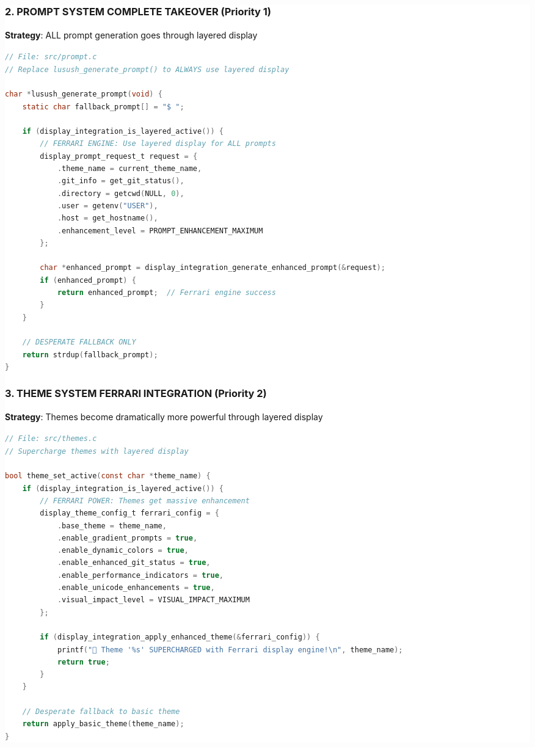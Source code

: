### 2. PROMPT SYSTEM COMPLETE TAKEOVER (Priority 1)
**Strategy**: ALL prompt generation goes through layered display

```c
// File: src/prompt.c
// Replace lusush_generate_prompt() to ALWAYS use layered display

char *lusush_generate_prompt(void) {
    static char fallback_prompt[] = "$ ";
    
    if (display_integration_is_layered_active()) {
        // FERRARI ENGINE: Use layered display for ALL prompts
        display_prompt_request_t request = {
            .theme_name = current_theme_name,
            .git_info = get_git_status(),
            .directory = getcwd(NULL, 0),
            .user = getenv("USER"),
            .host = get_hostname(),
            .enhancement_level = PROMPT_ENHANCEMENT_MAXIMUM
        };
        
        char *enhanced_prompt = display_integration_generate_enhanced_prompt(&request);
        if (enhanced_prompt) {
            return enhanced_prompt;  // Ferrari engine success
        }
    }
    
    // DESPERATE FALLBACK ONLY
    return strdup(fallback_prompt);
}
```

### 3. THEME SYSTEM FERRARI INTEGRATION (Priority 2)
**Strategy**: Themes become dramatically more powerful through layered display

```c
// File: src/themes.c
// Supercharge themes with layered display

bool theme_set_active(const char *theme_name) {
    if (display_integration_is_layered_active()) {
        // FERRARI POWER: Themes get massive enhancement
        display_theme_config_t ferrari_config = {
            .base_theme = theme_name,
            .enable_gradient_prompts = true,
            .enable_dynamic_colors = true,
            .enable_enhanced_git_status = true,
            .enable_performance_indicators = true,
            .enable_unicode_enhancements = true,
            .visual_impact_level = VISUAL_IMPACT_MAXIMUM
        };
        
        if (display_integration_apply_enhanced_theme(&ferrari_config)) {
            printf("🎨 Theme '%s' SUPERCHARGED with Ferrari display engine!\n", theme_name);
            return true;
        }
    }
    
    // Desperate fallback to basic theme
    return apply_basic_theme(theme_name);
}
```
